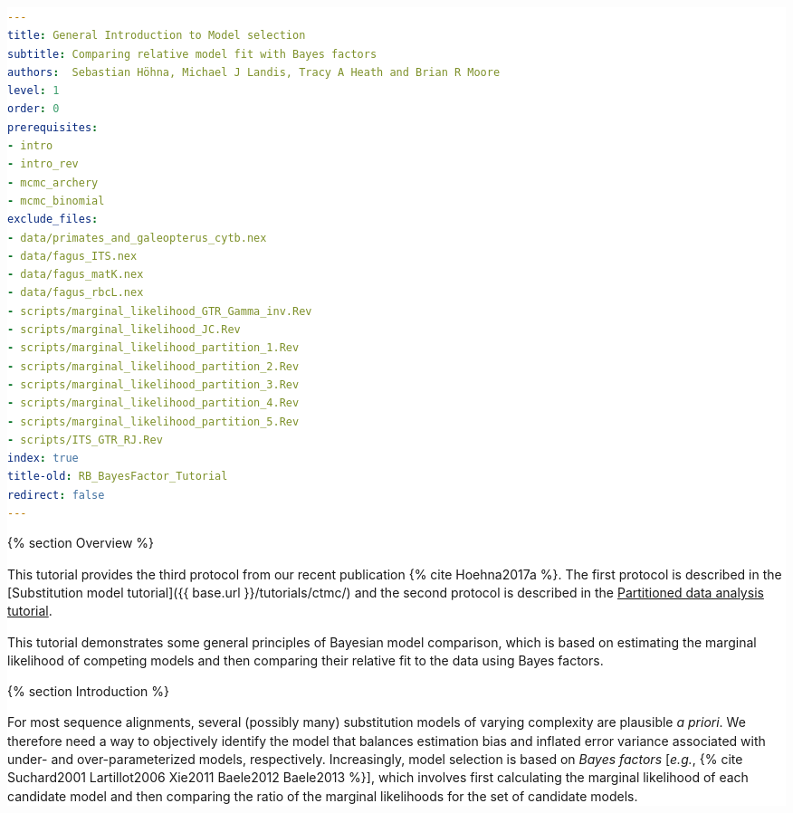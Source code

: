 ```yaml
---
title: General Introduction to Model selection
subtitle: Comparing relative model fit with Bayes factors
authors:  Sebastian Höhna, Michael J Landis, Tracy A Heath and Brian R Moore
level: 1
order: 0
prerequisites:
- intro
- intro_rev
- mcmc_archery
- mcmc_binomial
exclude_files: 
- data/primates_and_galeopterus_cytb.nex
- data/fagus_ITS.nex
- data/fagus_matK.nex
- data/fagus_rbcL.nex
- scripts/marginal_likelihood_GTR_Gamma_inv.Rev
- scripts/marginal_likelihood_JC.Rev
- scripts/marginal_likelihood_partition_1.Rev
- scripts/marginal_likelihood_partition_2.Rev
- scripts/marginal_likelihood_partition_3.Rev
- scripts/marginal_likelihood_partition_4.Rev
- scripts/marginal_likelihood_partition_5.Rev
- scripts/ITS_GTR_RJ.Rev
index: true
title-old: RB_BayesFactor_Tutorial
redirect: false
---
```




{% section Overview %}

This tutorial provides the third protocol from our recent publication
{% cite Hoehna2017a %}. The first protocol is described in the 
[Substitution model tutorial]({{ base.url }}/tutorials/ctmc/)
and the second protocol is described in the 
[Partitioned data analysis tutorial](https://github.com/revbayes/revbayes_tutorial/raw/master/tutorial_TeX/RB_Partition_Tutorial/RB_Partition_Tutorial.pdf).

This tutorial demonstrates some general principles of Bayesian model
comparison, which is based on estimating the marginal likelihood of
competing models and then comparing their relative fit to the data using
Bayes factors. 


{% section Introduction %}

For most sequence alignments, several (possibly many) substitution
models of varying complexity are plausible *a priori*. We therefore need
a way to objectively identify the model that balances estimation bias
and inflated error variance associated with under- and
over-parameterized models, respectively. Increasingly, model selection
is based on *Bayes factors* [*e.g.*, 
{% cite Suchard2001 Lartillot2006 Xie2011 Baele2012 Baele2013 %}], which
involves first calculating the marginal likelihood of each candidate
model and then comparing the ratio of the marginal likelihoods for the
set of candidate models.
